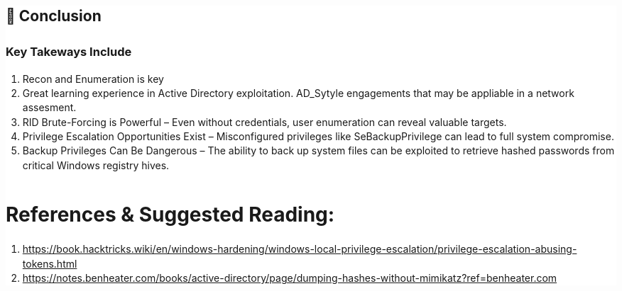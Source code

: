 

## 📜 Conclusion
### Key Takeways Include
1. Recon and Enumeration is key
2. Great learning experience in Active Directory exploitation. AD_Sytyle engagements that may be appliable in a network assesment.
2. RID Brute-Forcing is Powerful – Even without credentials, user enumeration can reveal valuable targets.
3. Privilege Escalation Opportunities Exist – Misconfigured privileges like SeBackupPrivilege can lead to full system compromise.
4. Backup Privileges Can Be Dangerous – The ability to back up system files can be exploited to retrieve hashed passwords from critical Windows registry hives.


# References & Suggested Reading:
1. https://book.hacktricks.wiki/en/windows-hardening/windows-local-privilege-escalation/privilege-escalation-abusing-tokens.html
2. https://notes.benheater.com/books/active-directory/page/dumping-hashes-without-mimikatz?ref=benheater.com
